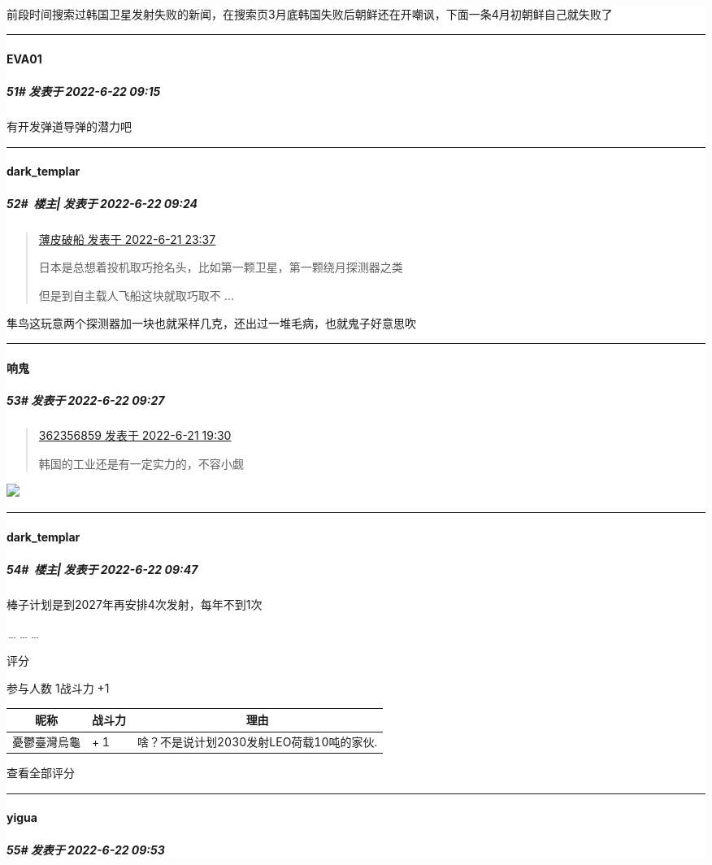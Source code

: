 前段时间搜索过韩国卫星发射失败的新闻，在搜索页3月底韩国失败后朝鲜还在开嘲讽，下面一条4月初朝鲜自己就失败了

*****

####  EVA01  
##### 51#       发表于 2022-6-22 09:15

有开发弹道导弹的潜力吧

*****

####  dark_templar  
##### 52#         楼主| 发表于 2022-6-22 09:24

<blockquote><a href="httphttps://bbs.saraba1st.com/2b/forum.php?mod=redirect&amp;goto=findpost&amp;pid=56358998&amp;ptid=2077119" target="_blank">薄皮破船 发表于 2022-6-21 23:37</a>

日本是总想着投机取巧抢名头，比如第一颗卫星，第一颗绕月探测器之类

但是到自主载人飞船这块就取巧取不 ...</blockquote>
隼鸟这玩意两个探测器加一块也就采样几克，还出过一堆毛病，也就鬼子好意思吹

*****

####  响鬼  
##### 53#       发表于 2022-6-22 09:27

<blockquote><a href="httphttps://bbs.saraba1st.com/2b/forum.php?mod=redirect&amp;goto=findpost&amp;pid=56355899&amp;ptid=2077119" target="_blank">362356859 发表于 2022-6-21 19:30</a>

韩国的工业还是有一定实力的，不容小觑</blockquote>
<img src="https://static.saraba1st.com/image/smiley/face2017/067.png" referrerpolicy="no-referrer">

*****

####  dark_templar  
##### 54#         楼主| 发表于 2022-6-22 09:47

棒子计划是到2027年再安排4次发射，每年不到1次

﹍﹍﹍

评分

 参与人数 1战斗力 +1

|昵称|战斗力|理由|
|----|---|---|
| 憂鬱臺灣烏龜| + 1|啥？不是说计划2030发射LEO荷载10吨的家伙.|

查看全部评分

*****

####  yigua  
##### 55#       发表于 2022-6-22 09:53
